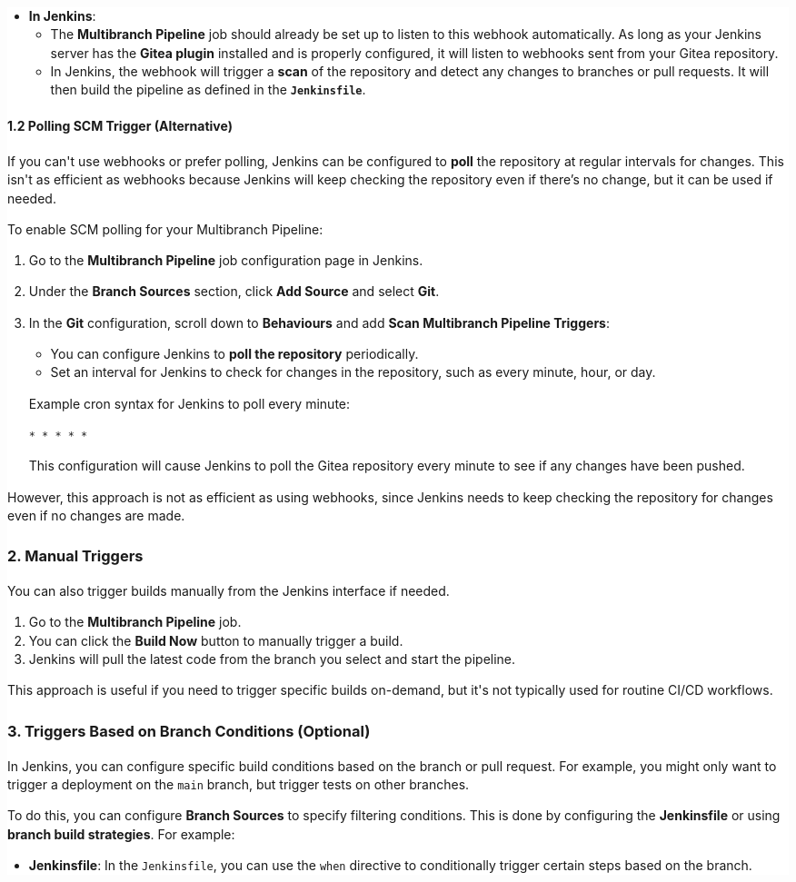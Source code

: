 - **In Jenkins**:
  - The **Multibranch Pipeline** job should already be set up to listen to this webhook automatically. As long as your Jenkins server has the **Gitea plugin** installed and is properly configured, it will listen to webhooks sent from your Gitea repository.
  - In Jenkins, the webhook will trigger a **scan** of the repository and detect any changes to branches or pull requests. It will then build the pipeline as defined in the **`Jenkinsfile`**.

#### 1.2 **Polling SCM Trigger (Alternative)**

If you can't use webhooks or prefer polling, Jenkins can be configured to **poll** the repository at regular intervals for changes. This isn't as efficient as webhooks because Jenkins will keep checking the repository even if there’s no change, but it can be used if needed.

To enable SCM polling for your Multibranch Pipeline:

1. Go to the **Multibranch Pipeline** job configuration page in Jenkins.
2. Under the **Branch Sources** section, click **Add Source** and select **Git**.
3. In the **Git** configuration, scroll down to **Behaviours** and add **Scan Multibranch Pipeline Triggers**:
   - You can configure Jenkins to **poll the repository** periodically.
   - Set an interval for Jenkins to check for changes in the repository, such as every minute, hour, or day.

   Example cron syntax for Jenkins to poll every minute:

   ```
   * * * * *
   ```

   This configuration will cause Jenkins to poll the Gitea repository every minute to see if any changes have been pushed.

However, this approach is not as efficient as using webhooks, since Jenkins needs to keep checking the repository for changes even if no changes are made.

### 2. **Manual Triggers**

You can also trigger builds manually from the Jenkins interface if needed.

1. Go to the **Multibranch Pipeline** job.
2. You can click the **Build Now** button to manually trigger a build.
3. Jenkins will pull the latest code from the branch you select and start the pipeline.

This approach is useful if you need to trigger specific builds on-demand, but it's not typically used for routine CI/CD workflows.

### 3. **Triggers Based on Branch Conditions (Optional)**

In Jenkins, you can configure specific build conditions based on the branch or pull request. For example, you might only want to trigger a deployment on the `main` branch, but trigger tests on other branches.

To do this, you can configure **Branch Sources** to specify filtering conditions. This is done by configuring the **Jenkinsfile** or using **branch build strategies**. For example:

- **Jenkinsfile**: In the `Jenkinsfile`, you can use the `when` directive to conditionally trigger certain steps based on the branch.
